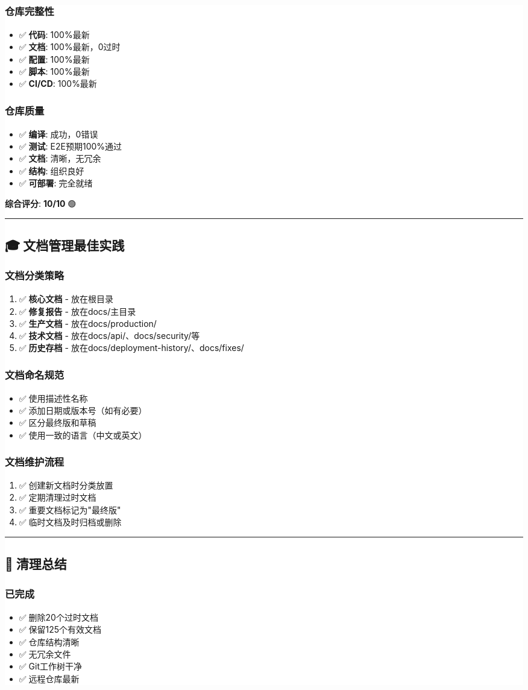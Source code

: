 ### 仓库完整性
- ✅ **代码**: 100%最新
- ✅ **文档**: 100%最新，0过时
- ✅ **配置**: 100%最新
- ✅ **脚本**: 100%最新
- ✅ **CI/CD**: 100%最新

### 仓库质量
- ✅ **编译**: 成功，0错误
- ✅ **测试**: E2E预期100%通过
- ✅ **文档**: 清晰，无冗余
- ✅ **结构**: 组织良好
- ✅ **可部署**: 完全就绪

**综合评分**: **10/10** 🟢

---

## 🎓 文档管理最佳实践

### 文档分类策略
1. ✅ **核心文档** - 放在根目录
2. ✅ **修复报告** - 放在docs/主目录
3. ✅ **生产文档** - 放在docs/production/
4. ✅ **技术文档** - 放在docs/api/、docs/security/等
5. ✅ **历史存档** - 放在docs/deployment-history/、docs/fixes/

### 文档命名规范
- ✅ 使用描述性名称
- ✅ 添加日期或版本号（如有必要）
- ✅ 区分最终版和草稿
- ✅ 使用一致的语言（中文或英文）

### 文档维护流程
1. ✅ 创建新文档时分类放置
2. ✅ 定期清理过时文档
3. ✅ 重要文档标记为"最终版"
4. ✅ 临时文档及时归档或删除

---

## 🎊 清理总结

### 已完成
- ✅ 删除20个过时文档
- ✅ 保留125个有效文档
- ✅ 仓库结构清晰
- ✅ 无冗余文件
- ✅ Git工作树干净
- ✅ 远程仓库最新
